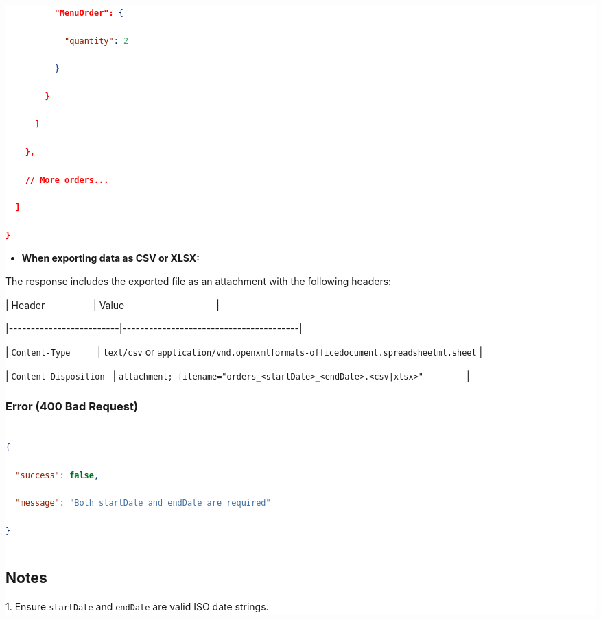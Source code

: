 ```json
          "MenuOrder": {

            "quantity": 2

          }

        }

      ]

    },

    // More orders...

  ]

}

```

- **When exporting data as CSV or XLSX:**

The response includes the exported file as an attachment with the following headers:

| Header                  | Value                                  |

|-------------------------|----------------------------------------|

| `Content-Type`          | `text/csv` or `application/vnd.openxmlformats-officedocument.spreadsheetml.sheet` |

| `Content-Disposition`   | `attachment; filename="orders_<startDate>_<endDate>.<csv|xlsx>"`                |

### Error (400 Bad Request)

```json

{

  "success": false,

  "message": "Both startDate and endDate are required"

}

```


---

## Notes

1\. Ensure `startDate` and `endDate` are valid ISO date strings.
